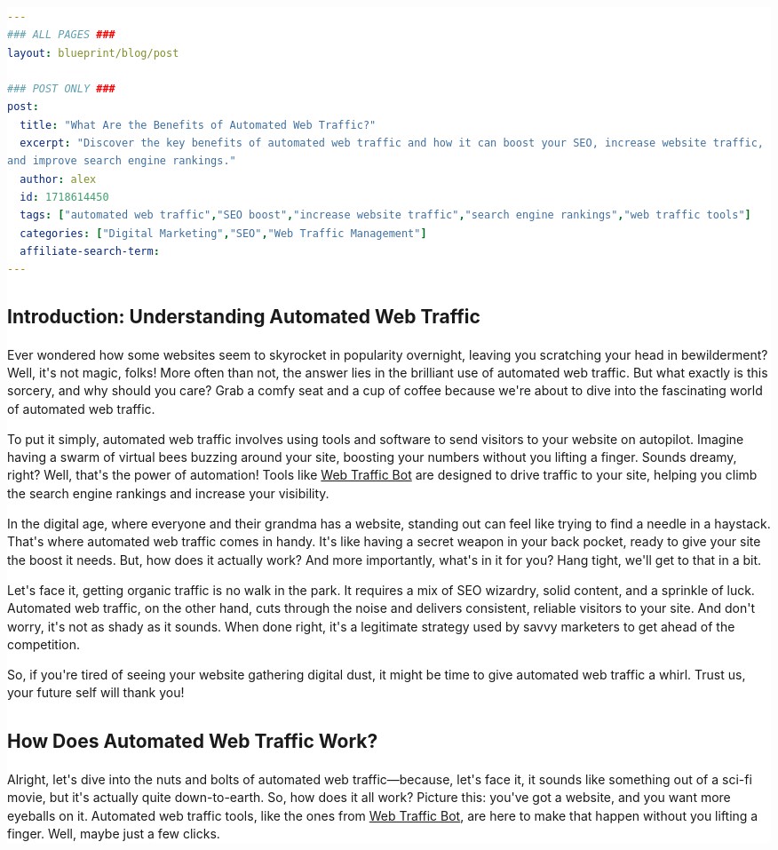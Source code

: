 ```yaml
---
### ALL PAGES ###
layout: blueprint/blog/post

### POST ONLY ###
post:
  title: "What Are the Benefits of Automated Web Traffic?"
  excerpt: "Discover the key benefits of automated web traffic and how it can boost your SEO, increase website traffic, and improve search engine rankings."
  author: alex
  id: 1718614450
  tags: ["automated web traffic","SEO boost","increase website traffic","search engine rankings","web traffic tools"]
  categories: ["Digital Marketing","SEO","Web Traffic Management"]
  affiliate-search-term: 
---
```


## Introduction: Understanding Automated Web Traffic

Ever wondered how some websites seem to skyrocket in popularity overnight, leaving you scratching your head in bewilderment? Well, it's not magic, folks! More often than not, the answer lies in the brilliant use of automated web traffic. But what exactly is this sorcery, and why should you care? Grab a comfy seat and a cup of coffee because we're about to dive into the fascinating world of automated web traffic.

To put it simply, automated web traffic involves using tools and software to send visitors to your website on autopilot. Imagine having a swarm of virtual bees buzzing around your site, boosting your numbers without you lifting a finger. Sounds dreamy, right? Well, that's the power of automation! Tools like [Web Traffic Bot](https://webtrafficbot.com) are designed to drive traffic to your site, helping you climb the search engine rankings and increase your visibility. 

In the digital age, where everyone and their grandma has a website, standing out can feel like trying to find a needle in a haystack. That's where automated web traffic comes in handy. It's like having a secret weapon in your back pocket, ready to give your site the boost it needs. But, how does it actually work? And more importantly, what's in it for you? Hang tight, we'll get to that in a bit. 

Let's face it, getting organic traffic is no walk in the park. It requires a mix of SEO wizardry, solid content, and a sprinkle of luck. Automated web traffic, on the other hand, cuts through the noise and delivers consistent, reliable visitors to your site. And don't worry, it's not as shady as it sounds. When done right, it's a legitimate strategy used by savvy marketers to get ahead of the competition.

So, if you're tired of seeing your website gathering digital dust, it might be time to give automated web traffic a whirl. Trust us, your future self will thank you!

## How Does Automated Web Traffic Work?

Alright, let's dive into the nuts and bolts of automated web traffic—because, let's face it, it sounds like something out of a sci-fi movie, but it's actually quite down-to-earth. So, how does it all work? Picture this: you've got a website, and you want more eyeballs on it. Automated web traffic tools, like the ones from [Web Traffic Bot](https://webtrafficbot.com), are here to make that happen without you lifting a finger. Well, maybe just a few clicks.
